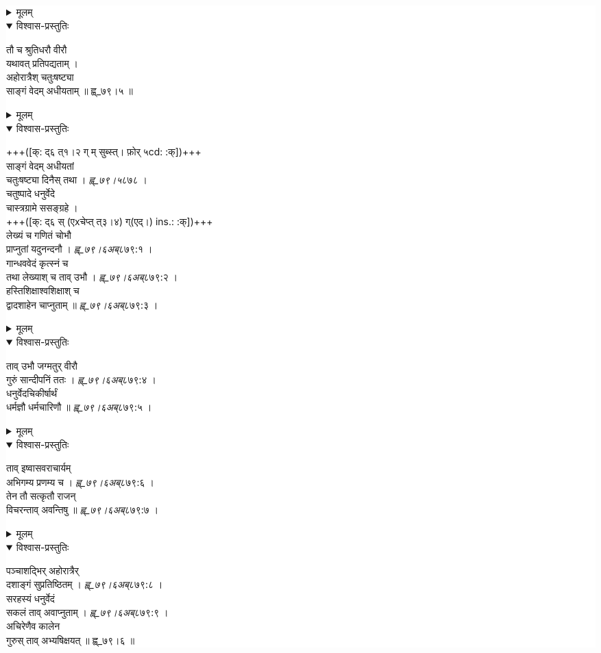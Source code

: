 <details><summary>मूलम्</summary></details>

<details open><summary>विश्वास-प्रस्तुतिः</summary>

तौ च श्रुतिधरौ वीरौ  
यथावत् प्रतिपद्यताम् ।  
अहोरात्रैश् चतुःषष्ट्या  
साङ्गं वेदम् अधीयताम् ॥ ह्व्_७९।५ ॥
</details>

<details><summary>मूलम्</summary></details>

<details open><summary>विश्वास-प्रस्तुतिः</summary>

+++([क्: द्६ त्१।२ ग् म् सुब्स्त्। फ़ोर् ५cd: :क्])+++  
साङ्गं वेदम् अधीयतां  
चतुःषष्ट्या दिनैस् तथा । *ह्व्_७९।५*८७८ ।  
चतुष्पादे धनुर्वेदे  
चास्त्रग्रामे ससङ्ग्रहे ।  
+++([क्: द्६ स् (एxचेप्त् त्३।४) ग्(एद्।) ins.: :क्])+++  
लेख्यं च गणितं चोभौ  
प्राप्नुतां यदुनन्दनौ । *ह्व्_७९।६अब्*८७९:१ ।  
गान्धववेदं कृत्स्नं च  
तथा लेख्याश् च ताव् उभौ । *ह्व्_७९।६अब्*८७९:२ ।  
हस्तिशिक्षाश्वशिक्षाश् च  
द्वादशाहेन चाप्नुताम् ॥ *ह्व्_७९।६अब्*८७९:३ ।
</details>

<details><summary>मूलम्</summary></details>

<details open><summary>विश्वास-प्रस्तुतिः</summary>

ताव् उभौ जग्मतुर् वीरौ  
गुरुं सान्दीपनिं ततः । *ह्व्_७९।६अब्*८७९:४ ।  
धनुर्वेदचिकीर्षार्थं  
धर्मज्ञौ धर्मचारिणौ ॥ *ह्व्_७९।६अब्*८७९:५ ।
</details>

<details><summary>मूलम्</summary></details>

<details open><summary>विश्वास-प्रस्तुतिः</summary>

ताव् इष्वासवराचार्यम्  
अभिगम्य प्रणम्य च । *ह्व्_७९।६अब्*८७९:६ ।  
तेन तौ सत्कृतौ राजन्  
विचरन्ताव् अवन्तिषु ॥ *ह्व्_७९।६अब्*८७९:७ ।
</details>

<details><summary>मूलम्</summary></details>

<details open><summary>विश्वास-प्रस्तुतिः</summary>

पञ्चाशद्भिर् अहोरात्रैर्  
दशाङ्गं सुप्रतिष्ठितम् । *ह्व्_७९।६अब्*८७९:८ ।  
सरहस्यं धनुर्वेदं  
सकलं ताव् अवाप्नुताम् । *ह्व्_७९।६अब्*८७९:९ ।  
अचिरेणैव कालेन  
गुरुस् ताव् अभ्यषिक्षयत् ॥ ह्व्_७९।६ ॥
</details>
